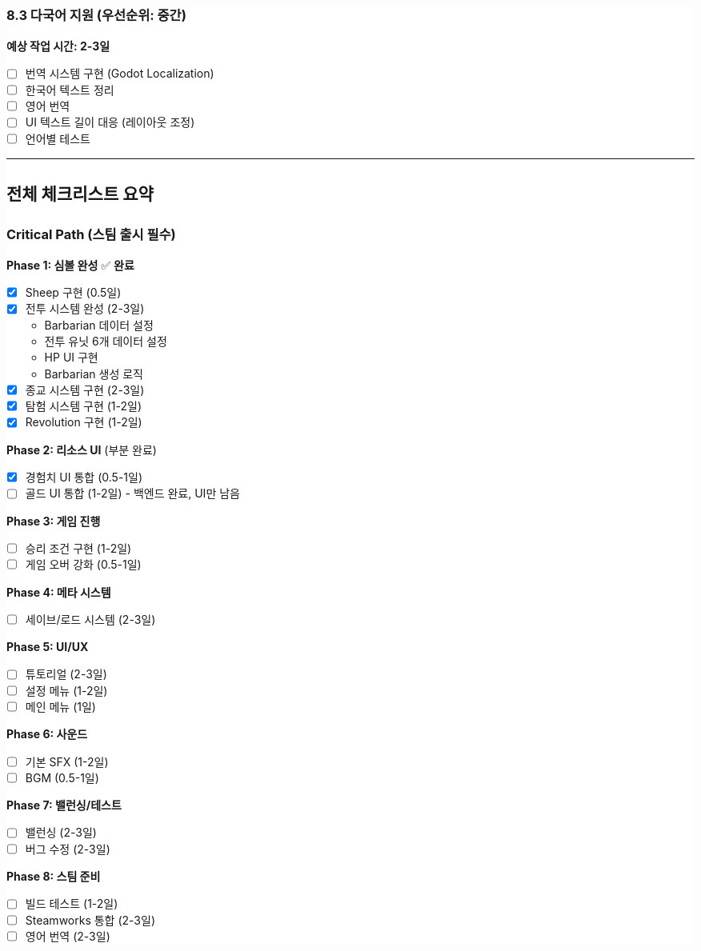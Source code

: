 ### 8.3 다국어 지원 (우선순위: 중간)
**예상 작업 시간: 2-3일**

- [ ] 번역 시스템 구현 (Godot Localization)
- [ ] 한국어 텍스트 정리
- [ ] 영어 번역
- [ ] UI 텍스트 길이 대응 (레이아웃 조정)
- [ ] 언어별 테스트

---

## 전체 체크리스트 요약

### Critical Path (스팀 출시 필수)

**Phase 1: 심볼 완성** ✅ **완료**
- [x] Sheep 구현 (0.5일)
- [x] 전투 시스템 완성 (2-3일)
  - Barbarian 데이터 설정
  - 전투 유닛 6개 데이터 설정
  - HP UI 구현
  - Barbarian 생성 로직
- [x] 종교 시스템 구현 (2-3일)
- [x] 탐험 시스템 구현 (1-2일)
- [x] Revolution 구현 (1-2일)

**Phase 2: 리소스 UI** (부분 완료)
- [x] 경험치 UI 통합 (0.5-1일)
- [ ] 골드 UI 통합 (1-2일) - 백엔드 완료, UI만 남음

**Phase 3: 게임 진행**
- [ ] 승리 조건 구현 (1-2일)
- [ ] 게임 오버 강화 (0.5-1일)

**Phase 4: 메타 시스템**
- [ ] 세이브/로드 시스템 (2-3일)

**Phase 5: UI/UX**
- [ ] 튜토리얼 (2-3일)
- [ ] 설정 메뉴 (1-2일)
- [ ] 메인 메뉴 (1일)

**Phase 6: 사운드**
- [ ] 기본 SFX (1-2일)
- [ ] BGM (0.5-1일)

**Phase 7: 밸런싱/테스트**
- [ ] 밸런싱 (2-3일)
- [ ] 버그 수정 (2-3일)

**Phase 8: 스팀 준비**
- [ ] 빌드 테스트 (1-2일)
- [ ] Steamworks 통합 (2-3일)
- [ ] 영어 번역 (2-3일)
